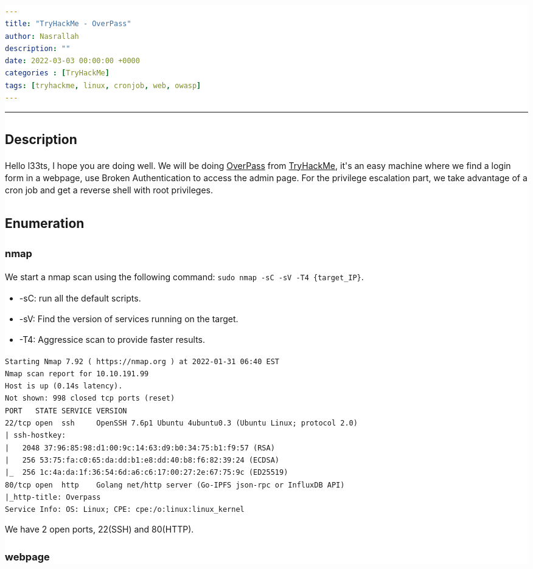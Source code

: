 ```yaml
---
title: "TryHackMe - OverPass"
author: Nasrallah
description: ""
date: 2022-03-03 00:00:00 +0000
categories : [TryHackMe]
tags: [tryhackme, linux, cronjob, web, owasp]
---
```


<div align="center"> <script src="https://tryhackme.com/badge/367641"></script> </div>

---


## **Description**

Hello l33ts, I hope you are doing well. We will be doing [OverPass](https://tryhackme.com/room/overpass) from [TryHackMe](https://tryhackme.com), it's an easy machine where we find a login form in a webpage, use Broken Authentication to access the admin page. For the privilege escalation part, we take advantage of a cron job and get a reverse shell with root privileges.

## **Enumeration**

### nmap

We start a nmap scan using the following command: `sudo nmap -sC -sV -T4 {target_IP}`.

- -sC: run all the default scripts.

- -sV: Find the version of services running on the target.

- -T4: Aggressice scan to provide faster results.

```terminal
Starting Nmap 7.92 ( https://nmap.org ) at 2022-01-31 06:40 EST
Nmap scan report for 10.10.191.99
Host is up (0.14s latency).
Not shown: 998 closed tcp ports (reset)
PORT   STATE SERVICE VERSION
22/tcp open  ssh     OpenSSH 7.6p1 Ubuntu 4ubuntu0.3 (Ubuntu Linux; protocol 2.0)
| ssh-hostkey:
|   2048 37:96:85:98:d1:00:9c:14:63:d9:b0:34:75:b1:f9:57 (RSA)
|   256 53:75:fa:c0:65:da:dd:b1:e8:dd:40:b8:f6:82:39:24 (ECDSA)
|_  256 1c:4a:da:1f:36:54:6d:a6:c6:17:00:27:2e:67:75:9c (ED25519)
80/tcp open  http    Golang net/http server (Go-IPFS json-rpc or InfluxDB API)
|_http-title: Overpass
Service Info: OS: Linux; CPE: cpe:/o:linux:linux_kernel
```

We have 2 open ports, 22(SSH) and 80(HTTP).

### webpage
